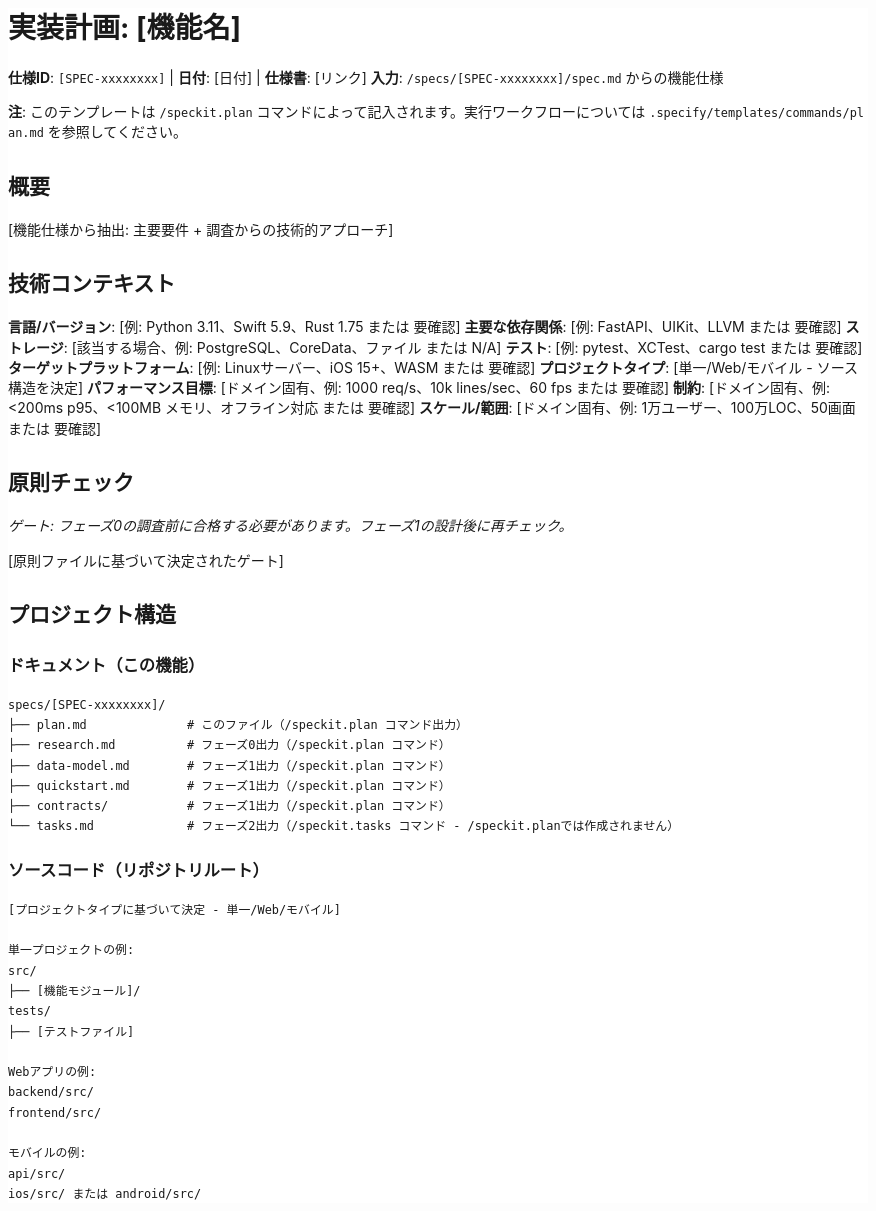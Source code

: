 # 実装計画: [機能名]

**仕様ID**: `[SPEC-xxxxxxxx]` | **日付**: [日付] | **仕様書**: [リンク]
**入力**: `/specs/[SPEC-xxxxxxxx]/spec.md` からの機能仕様

**注**: このテンプレートは `/speckit.plan` コマンドによって記入されます。実行ワークフローについては `.specify/templates/commands/plan.md` を参照してください。

## 概要

[機能仕様から抽出: 主要要件 + 調査からの技術的アプローチ]

## 技術コンテキスト



**言語/バージョン**: [例: Python 3.11、Swift 5.9、Rust 1.75 または 要確認]
**主要な依存関係**: [例: FastAPI、UIKit、LLVM または 要確認]
**ストレージ**: [該当する場合、例: PostgreSQL、CoreData、ファイル または N/A]
**テスト**: [例: pytest、XCTest、cargo test または 要確認]
**ターゲットプラットフォーム**: [例: Linuxサーバー、iOS 15+、WASM または 要確認]
**プロジェクトタイプ**: [単一/Web/モバイル - ソース構造を決定]
**パフォーマンス目標**: [ドメイン固有、例: 1000 req/s、10k lines/sec、60 fps または 要確認]
**制約**: [ドメイン固有、例: <200ms p95、<100MB メモリ、オフライン対応 または 要確認]
**スケール/範囲**: [ドメイン固有、例: 1万ユーザー、100万LOC、50画面 または 要確認]

## 原則チェック

*ゲート: フェーズ0の調査前に合格する必要があります。フェーズ1の設計後に再チェック。*

[原則ファイルに基づいて決定されたゲート]

## プロジェクト構造

### ドキュメント（この機能）

```text
specs/[SPEC-xxxxxxxx]/
├── plan.md              # このファイル（/speckit.plan コマンド出力）
├── research.md          # フェーズ0出力（/speckit.plan コマンド）
├── data-model.md        # フェーズ1出力（/speckit.plan コマンド）
├── quickstart.md        # フェーズ1出力（/speckit.plan コマンド）
├── contracts/           # フェーズ1出力（/speckit.plan コマンド）
└── tasks.md             # フェーズ2出力（/speckit.tasks コマンド - /speckit.planでは作成されません）
```

### ソースコード（リポジトリルート）

```text
[プロジェクトタイプに基づいて決定 - 単一/Web/モバイル]

単一プロジェクトの例:
src/
├── [機能モジュール]/
tests/
├── [テストファイル]

Webアプリの例:
backend/src/
frontend/src/

モバイルの例:
api/src/
ios/src/ または android/src/
```
